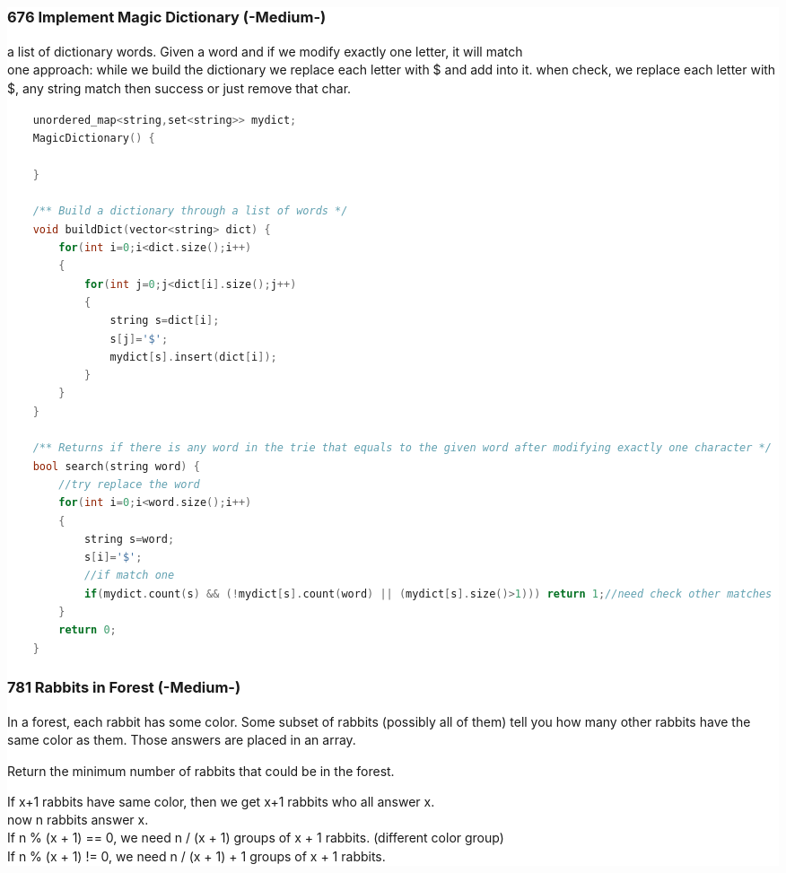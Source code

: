 ```cpp
```
### 676	Implement Magic Dictionary		(-Medium-)
a list of dictionary words. Given a word and if we modify exactly one letter, it will match<br/>
one approach: while we build the dictionary we replace each letter with $ and add into it. when check, we replace each letter with $, any string match then success
or just remove that char.<br/>
```cpp
    unordered_map<string,set<string>> mydict;
    MagicDictionary() {
        
    }
    
    /** Build a dictionary through a list of words */
    void buildDict(vector<string> dict) {
        for(int i=0;i<dict.size();i++) 
        {
            for(int j=0;j<dict[i].size();j++)
            {
                string s=dict[i];
                s[j]='$';
                mydict[s].insert(dict[i]);
            }
        }
    }
    
    /** Returns if there is any word in the trie that equals to the given word after modifying exactly one character */
    bool search(string word) {
        //try replace the word 
        for(int i=0;i<word.size();i++)
        {
            string s=word;
            s[i]='$';
            //if match one
            if(mydict.count(s) && (!mydict[s].count(word) || (mydict[s].size()>1))) return 1;//need check other matches
        }
        return 0;
    }
```
	
### 781	Rabbits in Forest		(-Medium-)
In a forest, each rabbit has some color. Some subset of rabbits (possibly all of them) tell you how many other rabbits have the same color as them. Those answers are placed in an array.

Return the minimum number of rabbits that could be in the forest.

If x+1 rabbits have same color, then we get x+1 rabbits who all answer x.<br/>
now n rabbits answer x.<br/>
If n % (x + 1) == 0, we need n / (x + 1) groups of x + 1 rabbits. (different color group)<br/>
If n % (x + 1) != 0, we need n / (x + 1) + 1 groups of x + 1 rabbits. <br/>
